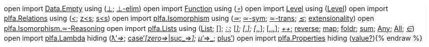 <a id="1194" class="Keyword">open</a> <a id="1199" class="Keyword">import</a> <a id="1206" href="https://agda.github.io/agda-stdlib/Data.Empty.html" class="Module">Data.Empty</a> <a id="1217" class="Keyword">using</a> <a id="1223" class="Symbol">(</a><a id="1224" href="https://agda.github.io/agda-stdlib/Data.Empty.html#243" class="Datatype">⊥</a><a id="1225" class="Symbol">;</a> <a id="1227" href="https://agda.github.io/agda-stdlib/Data.Empty.html#360" class="Function">⊥-elim</a><a id="1233" class="Symbol">)</a>
<a id="1235" class="Keyword">open</a> <a id="1240" class="Keyword">import</a> <a id="1247" href="https://agda.github.io/agda-stdlib/Function.html" class="Module">Function</a> <a id="1256" class="Keyword">using</a> <a id="1262" class="Symbol">(</a><a id="1263" href="https://agda.github.io/agda-stdlib/Function.html#769" class="Function Operator">_∘_</a><a id="1266" class="Symbol">)</a>
<a id="1268" class="Keyword">open</a> <a id="1273" class="Keyword">import</a> <a id="1280" href="https://agda.github.io/agda-stdlib/Level.html" class="Module">Level</a> <a id="1286" class="Keyword">using</a> <a id="1292" class="Symbol">(</a><a id="1293" href="https://agda.github.io/agda-stdlib/Agda.Primitive.html#408" class="Postulate">Level</a><a id="1298" class="Symbol">)</a>
<a id="1300" class="Keyword">open</a> <a id="1305" class="Keyword">import</a> <a id="1312" href="plfa.Relations.html" class="Module">plfa.Relations</a> <a id="1327" class="Keyword">using</a> <a id="1333" class="Symbol">(</a><a id="1334" href="plfa.Relations.html#17433" class="Datatype Operator">_&lt;_</a><a id="1337" class="Symbol">;</a> <a id="1339" href="plfa.Relations.html#17460" class="InductiveConstructor">z&lt;s</a><a id="1342" class="Symbol">;</a> <a id="1344" href="plfa.Relations.html#17517" class="InductiveConstructor">s&lt;s</a><a id="1347" class="Symbol">)</a>
<a id="1349" class="Keyword">open</a> <a id="1354" class="Keyword">import</a> <a id="1361" href="plfa.Isomorphism.html" class="Module">plfa.Isomorphism</a> <a id="1378" class="Keyword">using</a> <a id="1384" class="Symbol">(</a><a id="1385" href="plfa.Isomorphism.html#4104" class="Record Operator">_≃_</a><a id="1388" class="Symbol">;</a> <a id="1390" href="plfa.Isomorphism.html#6802" class="Function">≃-sym</a><a id="1395" class="Symbol">;</a> <a id="1397" href="plfa.Isomorphism.html#7143" class="Function">≃-trans</a><a id="1404" class="Symbol">;</a> <a id="1406" href="plfa.Isomorphism.html#9013" class="Record Operator">_≲_</a><a id="1409" class="Symbol">;</a> <a id="1411" href="plfa.Isomorphism.html#2748" class="Postulate">extensionality</a><a id="1425" class="Symbol">)</a>
<a id="1427" class="Keyword">open</a> <a id="1432" href="plfa.Isomorphism.html#8231" class="Module">plfa.Isomorphism.≃-Reasoning</a>
<a id="1461" class="Keyword">open</a> <a id="1466" class="Keyword">import</a> <a id="1473" href="plfa.Lists.html" class="Module">plfa.Lists</a> <a id="1484" class="Keyword">using</a> <a id="1490" class="Symbol">(</a><a id="1491" href="plfa.Lists.html#1088" class="Datatype">List</a><a id="1495" class="Symbol">;</a> <a id="1497" href="plfa.Lists.html#1117" class="InductiveConstructor">[]</a><a id="1499" class="Symbol">;</a> <a id="1501" href="plfa.Lists.html#1132" class="InductiveConstructor Operator">_∷_</a><a id="1504" class="Symbol">;</a> <a id="1506" href="plfa.Lists.html#2911" class="Operator">[_]</a><a id="1509" class="Symbol">;</a> <a id="1511" href="plfa.Lists.html#2934" class="Operator">[_,_]</a><a id="1516" class="Symbol">;</a> <a id="1518" href="plfa.Lists.html#2965" class="Operator">[_,_,_]</a><a id="1525" class="Symbol">;</a> <a id="1527" href="plfa.Lists.html#3004" class="Operator">[_,_,_,_]</a><a id="1536" class="Symbol">;</a>
  <a id="1540" href="plfa.Lists.html#3566" class="Function Operator">_++_</a><a id="1544" class="Symbol">;</a> <a id="1546" href="plfa.Lists.html#8500" class="Function">reverse</a><a id="1553" class="Symbol">;</a> <a id="1555" href="plfa.Lists.html#13323" class="Function">map</a><a id="1558" class="Symbol">;</a> <a id="1560" href="plfa.Lists.html#15904" class="Function">foldr</a><a id="1565" class="Symbol">;</a> <a id="1567" href="plfa.Lists.html#16831" class="Function">sum</a><a id="1570" class="Symbol">;</a> <a id="1572" href="plfa.Lists.html#22661" class="Datatype">Any</a><a id="1575" class="Symbol">;</a> <a id="1577" href="plfa.Lists.html#21518" class="Datatype">All</a><a id="1580" class="Symbol">;</a> <a id="1582" href="plfa.Lists.html#23091" class="Function Operator">_∈_</a><a id="1585" class="Symbol">)</a>
<a id="1587" class="Keyword">open</a> <a id="1592" class="Keyword">import</a> <a id="1599" href="plfa.Lambda.html" class="Module">plfa.Lambda</a> <a id="1611" class="Keyword">hiding</a> <a id="1618" class="Symbol">(</a><a id="1619" href="plfa.Lambda.html#7030" class="Function Operator">ƛ′_⇒_</a><a id="1624" class="Symbol">;</a> <a id="1626" href="plfa.Lambda.html#7151" class="Function Operator">case′_[zero⇒_|suc_⇒_]</a><a id="1647" class="Symbol">;</a> <a id="1649" href="plfa.Lambda.html#7365" class="Function Operator">μ′_⇒_</a><a id="1654" class="Symbol">;</a> <a id="1656" href="plfa.Lambda.html#7565" class="Function">plus′</a><a id="1661" class="Symbol">)</a>
<a id="1663" class="Keyword">open</a> <a id="1668" class="Keyword">import</a> <a id="1675" href="plfa.Properties.html" class="Module">plfa.Properties</a> <a id="1691" class="Keyword">hiding</a> <a id="1698" class="Symbol">(</a><a id="1699" href="plfa.Properties.html#11877" class="Postulate">value?</a><a id="1705" class="Symbol">)</a>{% endraw %}</pre>
